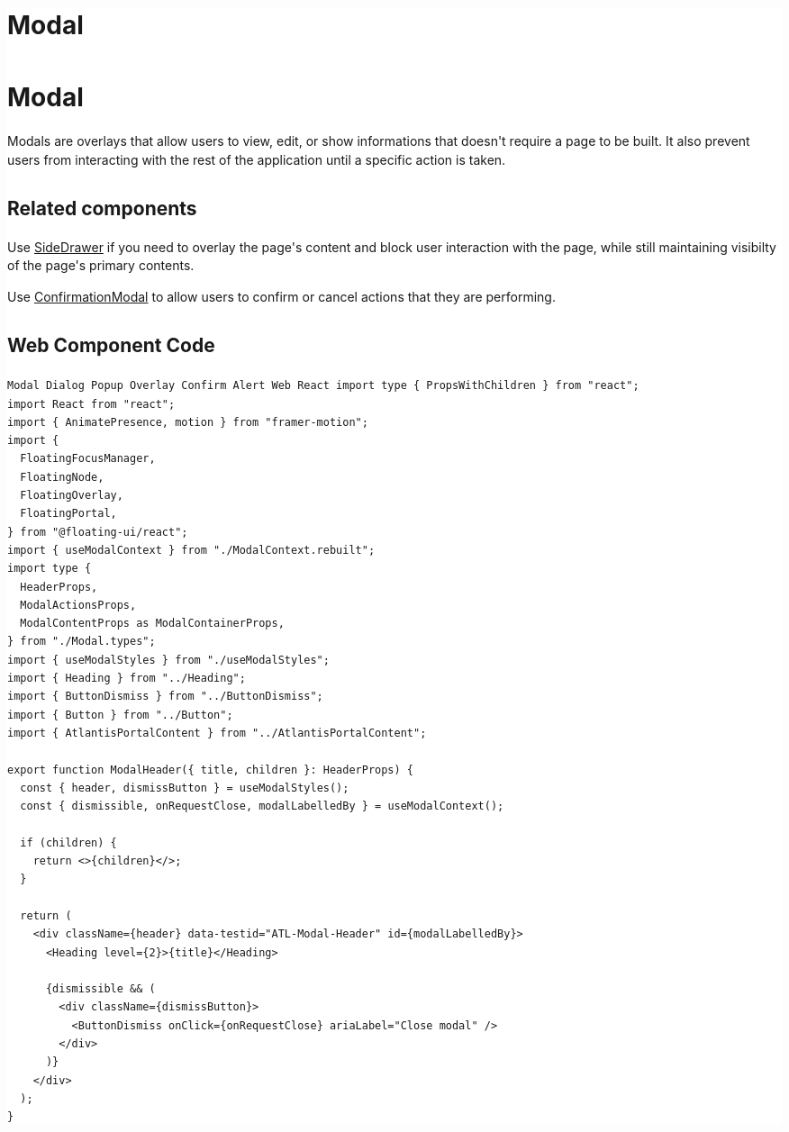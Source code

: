 # Modal

# Modal

Modals are overlays that allow users to view, edit, or show informations that
doesn't require a page to be built. It also prevent users from interacting with
the rest of the application until a specific action is taken.

## Related components

Use [SideDrawer](/components/SideDrawer) if you need to overlay the page's
content and block user interaction with the page, while still maintaining
visibilty of the page's primary contents.

Use [ConfirmationModal](/components/ConfirmationModal) to allow users to confirm
or cancel actions that they are performing.

## Web Component Code

```tsx
Modal Dialog Popup Overlay Confirm Alert Web React import type { PropsWithChildren } from "react";
import React from "react";
import { AnimatePresence, motion } from "framer-motion";
import {
  FloatingFocusManager,
  FloatingNode,
  FloatingOverlay,
  FloatingPortal,
} from "@floating-ui/react";
import { useModalContext } from "./ModalContext.rebuilt";
import type {
  HeaderProps,
  ModalActionsProps,
  ModalContentProps as ModalContainerProps,
} from "./Modal.types";
import { useModalStyles } from "./useModalStyles";
import { Heading } from "../Heading";
import { ButtonDismiss } from "../ButtonDismiss";
import { Button } from "../Button";
import { AtlantisPortalContent } from "../AtlantisPortalContent";

export function ModalHeader({ title, children }: HeaderProps) {
  const { header, dismissButton } = useModalStyles();
  const { dismissible, onRequestClose, modalLabelledBy } = useModalContext();

  if (children) {
    return <>{children}</>;
  }

  return (
    <div className={header} data-testid="ATL-Modal-Header" id={modalLabelledBy}>
      <Heading level={2}>{title}</Heading>

      {dismissible && (
        <div className={dismissButton}>
          <ButtonDismiss onClick={onRequestClose} ariaLabel="Close modal" />
        </div>
      )}
    </div>
  );
}
```